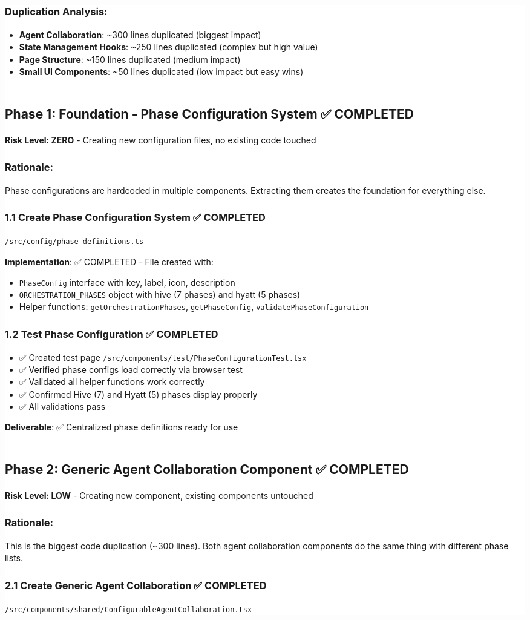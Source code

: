 ### **Duplication Analysis:**
- **Agent Collaboration**: ~300 lines duplicated (biggest impact)
- **State Management Hooks**: ~250 lines duplicated (complex but high value)  
- **Page Structure**: ~150 lines duplicated (medium impact)
- **Small UI Components**: ~50 lines duplicated (low impact but easy wins)

---

## Phase 1: Foundation - Phase Configuration System ✅ COMPLETED
**Risk Level: ZERO** - Creating new configuration files, no existing code touched

### **Rationale**: 
Phase configurations are hardcoded in multiple components. Extracting them creates the foundation for everything else.

### 1.1 Create Phase Configuration System ✅ COMPLETED
```
/src/config/phase-definitions.ts
```

**Implementation**: ✅ COMPLETED - File created with:
- `PhaseConfig` interface with key, label, icon, description
- `ORCHESTRATION_PHASES` object with hive (7 phases) and hyatt (5 phases)
- Helper functions: `getOrchestrationPhases`, `getPhaseConfig`, `validatePhaseConfiguration`

### 1.2 Test Phase Configuration ✅ COMPLETED
- ✅ Created test page `/src/components/test/PhaseConfigurationTest.tsx`
- ✅ Verified phase configs load correctly via browser test
- ✅ Validated all helper functions work correctly
- ✅ Confirmed Hive (7) and Hyatt (5) phases display properly
- ✅ All validations pass

**Deliverable**: ✅ Centralized phase definitions ready for use

---

## Phase 2: Generic Agent Collaboration Component ✅ COMPLETED
**Risk Level: LOW** - Creating new component, existing components untouched

### **Rationale**: 
This is the biggest code duplication (~300 lines). Both agent collaboration components do the same thing with different phase lists.

### 2.1 Create Generic Agent Collaboration ✅ COMPLETED
```
/src/components/shared/ConfigurableAgentCollaboration.tsx
```
